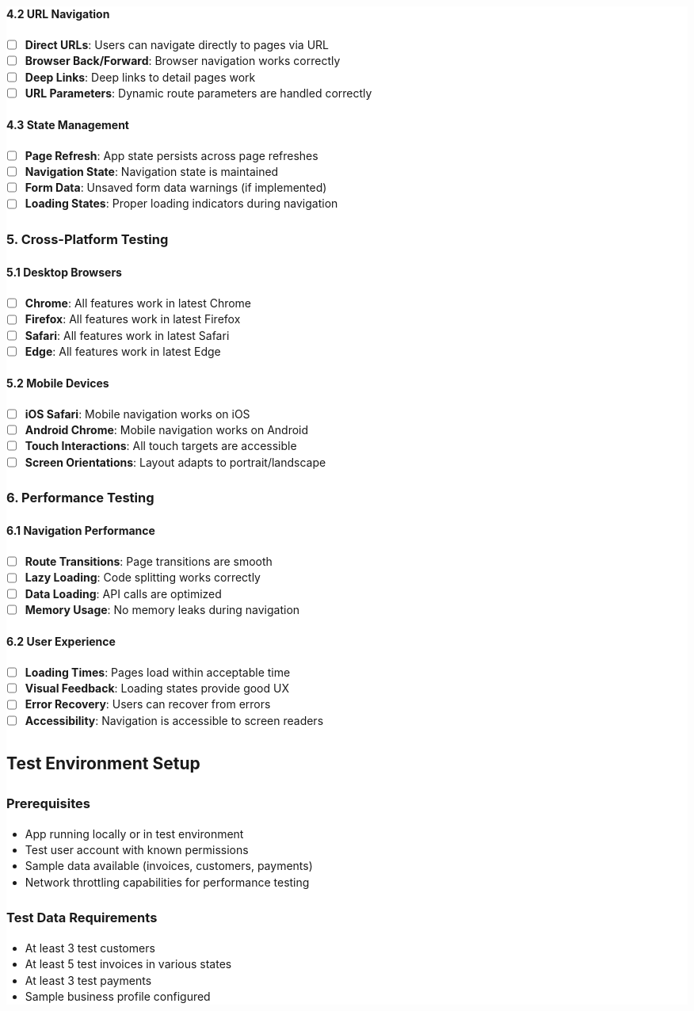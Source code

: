 #### 4.2 URL Navigation
- [ ] **Direct URLs**: Users can navigate directly to pages via URL
- [ ] **Browser Back/Forward**: Browser navigation works correctly
- [ ] **Deep Links**: Deep links to detail pages work
- [ ] **URL Parameters**: Dynamic route parameters are handled correctly

#### 4.3 State Management
- [ ] **Page Refresh**: App state persists across page refreshes
- [ ] **Navigation State**: Navigation state is maintained
- [ ] **Form Data**: Unsaved form data warnings (if implemented)
- [ ] **Loading States**: Proper loading indicators during navigation

### 5. Cross-Platform Testing

#### 5.1 Desktop Browsers
- [ ] **Chrome**: All features work in latest Chrome
- [ ] **Firefox**: All features work in latest Firefox
- [ ] **Safari**: All features work in latest Safari
- [ ] **Edge**: All features work in latest Edge

#### 5.2 Mobile Devices
- [ ] **iOS Safari**: Mobile navigation works on iOS
- [ ] **Android Chrome**: Mobile navigation works on Android
- [ ] **Touch Interactions**: All touch targets are accessible
- [ ] **Screen Orientations**: Layout adapts to portrait/landscape

### 6. Performance Testing

#### 6.1 Navigation Performance
- [ ] **Route Transitions**: Page transitions are smooth
- [ ] **Lazy Loading**: Code splitting works correctly
- [ ] **Data Loading**: API calls are optimized
- [ ] **Memory Usage**: No memory leaks during navigation

#### 6.2 User Experience
- [ ] **Loading Times**: Pages load within acceptable time
- [ ] **Visual Feedback**: Loading states provide good UX
- [ ] **Error Recovery**: Users can recover from errors
- [ ] **Accessibility**: Navigation is accessible to screen readers

## Test Environment Setup

### Prerequisites
- App running locally or in test environment
- Test user account with known permissions
- Sample data available (invoices, customers, payments)
- Network throttling capabilities for performance testing

### Test Data Requirements
- At least 3 test customers
- At least 5 test invoices in various states
- At least 3 test payments
- Sample business profile configured
